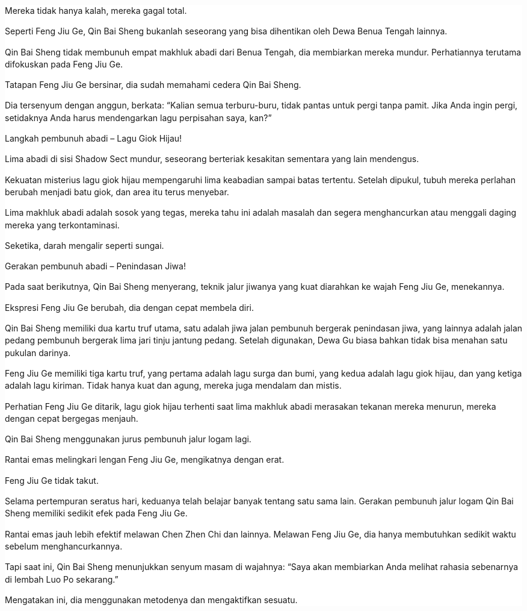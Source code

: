 

Mereka tidak hanya kalah, mereka gagal total.

Seperti Feng Jiu Ge, Qin Bai Sheng bukanlah seseorang yang bisa dihentikan oleh Dewa Benua Tengah lainnya.

Qin Bai Sheng tidak membunuh empat makhluk abadi dari Benua Tengah, dia membiarkan mereka mundur. Perhatiannya terutama difokuskan pada Feng Jiu Ge.

Tatapan Feng Jiu Ge bersinar, dia sudah memahami cedera Qin Bai Sheng.

Dia tersenyum dengan anggun, berkata: “Kalian semua terburu-buru, tidak pantas untuk pergi tanpa pamit. Jika Anda ingin pergi, setidaknya Anda harus mendengarkan lagu perpisahan saya, kan?”

Langkah pembunuh abadi – Lagu Giok Hijau!

Lima abadi di sisi Shadow Sect mundur, seseorang berteriak kesakitan sementara yang lain mendengus.

Kekuatan misterius lagu giok hijau mempengaruhi lima keabadian sampai batas tertentu. Setelah dipukul, tubuh mereka perlahan berubah menjadi batu giok, dan area itu terus menyebar.

Lima makhluk abadi adalah sosok yang tegas, mereka tahu ini adalah masalah dan segera menghancurkan atau menggali daging mereka yang terkontaminasi.

Seketika, darah mengalir seperti sungai.

Gerakan pembunuh abadi – Penindasan Jiwa!

Pada saat berikutnya, Qin Bai Sheng menyerang, teknik jalur jiwanya yang kuat diarahkan ke wajah Feng Jiu Ge, menekannya.

Ekspresi Feng Jiu Ge berubah, dia dengan cepat membela diri.

Qin Bai Sheng memiliki dua kartu truf utama, satu adalah jiwa jalan pembunuh bergerak penindasan jiwa, yang lainnya adalah jalan pedang pembunuh bergerak lima jari tinju jantung pedang. Setelah digunakan, Dewa Gu biasa bahkan tidak bisa menahan satu pukulan darinya.

Feng Jiu Ge memiliki tiga kartu truf, yang pertama adalah lagu surga dan bumi, yang kedua adalah lagu giok hijau, dan yang ketiga adalah lagu kiriman. Tidak hanya kuat dan agung, mereka juga mendalam dan mistis.

Perhatian Feng Jiu Ge ditarik, lagu giok hijau terhenti saat lima makhluk abadi merasakan tekanan mereka menurun, mereka dengan cepat bergegas menjauh.

Qin Bai Sheng menggunakan jurus pembunuh jalur logam lagi.

Rantai emas melingkari lengan Feng Jiu Ge, mengikatnya dengan erat.

Feng Jiu Ge tidak takut.

Selama pertempuran seratus hari, keduanya telah belajar banyak tentang satu sama lain. Gerakan pembunuh jalur logam Qin Bai Sheng memiliki sedikit efek pada Feng Jiu Ge.

Rantai emas jauh lebih efektif melawan Chen Zhen Chi dan lainnya. Melawan Feng Jiu Ge, dia hanya membutuhkan sedikit waktu sebelum menghancurkannya.

Tapi saat ini, Qin Bai Sheng menunjukkan senyum masam di wajahnya: “Saya akan membiarkan Anda melihat rahasia sebenarnya di lembah Luo Po sekarang.”



Mengatakan ini, dia menggunakan metodenya dan mengaktifkan sesuatu.

